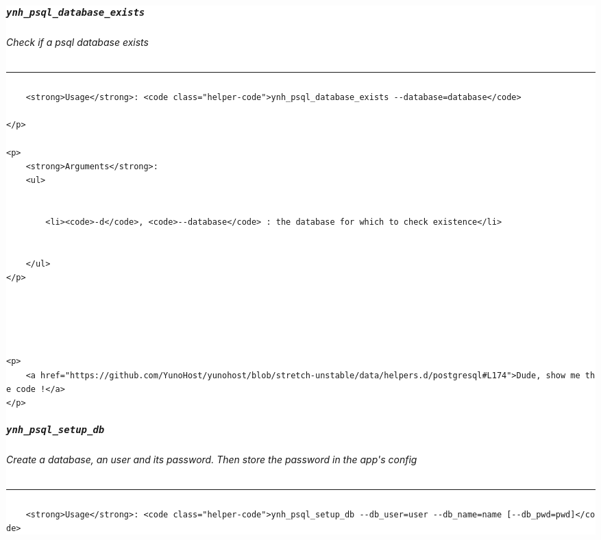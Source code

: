   </div>
  </div>

</div>



<div class="helper-card">
  <div class="helper-card-body">
    <div data-toggle="collapse" href="#collapse-ynh_psql_database_exists" style="cursor:pointer">
        <h5 class="helper-card-title"><tt>ynh_psql_database_exists</tt></h5>
        <h6 class="helper-card-subtitle text-muted">Check if a psql database exists</h6>
    </div>
    <div id="collapse-ynh_psql_database_exists" class="collapse" role="tabpanel">
    <hr style="margin-top:25px; margin-bottom:25px;">
    <p>

        <strong>Usage</strong>: <code class="helper-code">ynh_psql_database_exists --database=database</code>

    </p>

    <p>
        <strong>Arguments</strong>:
        <ul>


            <li><code>-d</code>, <code>--database</code> : the database for which to check existence</li>


        </ul>
    </p>





    <p>
        <a href="https://github.com/YunoHost/yunohost/blob/stretch-unstable/data/helpers.d/postgresql#L174">Dude, show me the code !</a>
    </p>

  </div>
  </div>

</div>



<div class="helper-card">
  <div class="helper-card-body">
    <div data-toggle="collapse" href="#collapse-ynh_psql_setup_db" style="cursor:pointer">
        <h5 class="helper-card-title"><tt>ynh_psql_setup_db</tt></h5>
        <h6 class="helper-card-subtitle text-muted">Create a database, an user and its password. Then store the password in the app's config</h6>
    </div>
    <div id="collapse-ynh_psql_setup_db" class="collapse" role="tabpanel">
    <hr style="margin-top:25px; margin-bottom:25px;">
    <p>

        <strong>Usage</strong>: <code class="helper-code">ynh_psql_setup_db --db_user=user --db_name=name [--db_pwd=pwd]</code>

